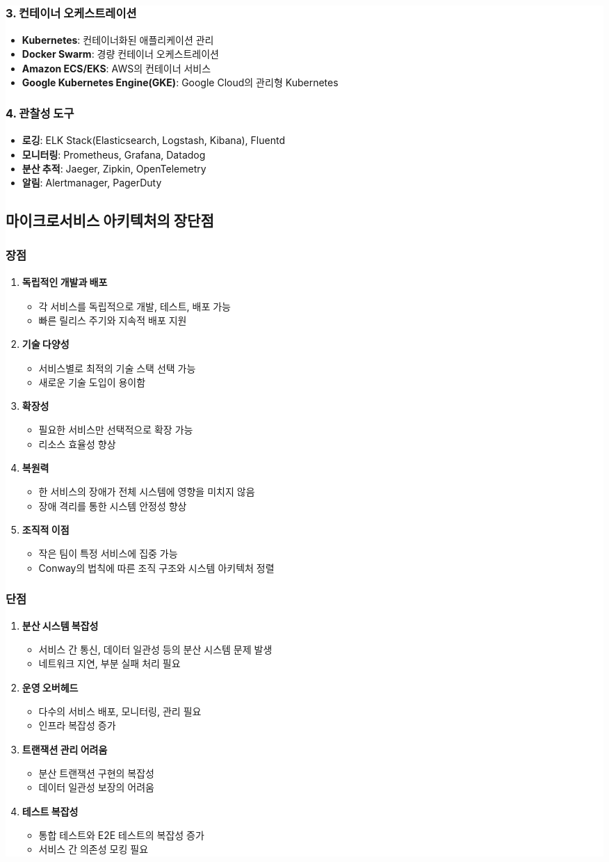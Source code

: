 ### 3. 컨테이너 오케스트레이션
- **Kubernetes**: 컨테이너화된 애플리케이션 관리
- **Docker Swarm**: 경량 컨테이너 오케스트레이션
- **Amazon ECS/EKS**: AWS의 컨테이너 서비스
- **Google Kubernetes Engine(GKE)**: Google Cloud의 관리형 Kubernetes

### 4. 관찰성 도구
- **로깅**: ELK Stack(Elasticsearch, Logstash, Kibana), Fluentd
- **모니터링**: Prometheus, Grafana, Datadog
- **분산 추적**: Jaeger, Zipkin, OpenTelemetry
- **알림**: Alertmanager, PagerDuty

## 마이크로서비스 아키텍처의 장단점

### 장점

1. **독립적인 개발과 배포**
    - 각 서비스를 독립적으로 개발, 테스트, 배포 가능
    - 빠른 릴리스 주기와 지속적 배포 지원

2. **기술 다양성**
    - 서비스별로 최적의 기술 스택 선택 가능
    - 새로운 기술 도입이 용이함

3. **확장성**
    - 필요한 서비스만 선택적으로 확장 가능
    - 리소스 효율성 향상

4. **복원력**
    - 한 서비스의 장애가 전체 시스템에 영향을 미치지 않음
    - 장애 격리를 통한 시스템 안정성 향상

5. **조직적 이점**
    - 작은 팀이 특정 서비스에 집중 가능
    - Conway의 법칙에 따른 조직 구조와 시스템 아키텍처 정렬

### 단점

1. **분산 시스템 복잡성**
    - 서비스 간 통신, 데이터 일관성 등의 분산 시스템 문제 발생
    - 네트워크 지연, 부분 실패 처리 필요

2. **운영 오버헤드**
    - 다수의 서비스 배포, 모니터링, 관리 필요
    - 인프라 복잡성 증가

3. **트랜잭션 관리 어려움**
    - 분산 트랜잭션 구현의 복잡성
    - 데이터 일관성 보장의 어려움

4. **테스트 복잡성**
    - 통합 테스트와 E2E 테스트의 복잡성 증가
    - 서비스 간 의존성 모킹 필요
